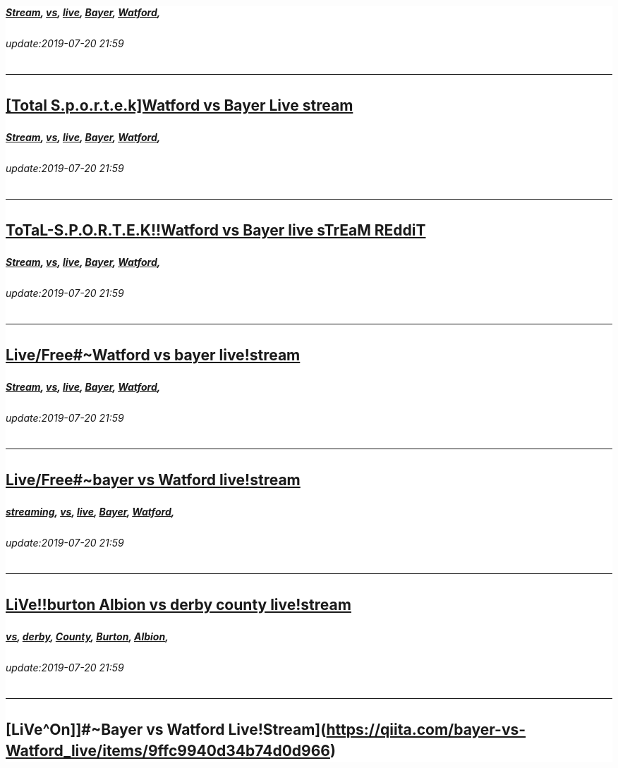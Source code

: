 ##### [Stream](https://qiita.com/tags/Stream), [vs](https://qiita.com/tags/vs), [live](https://qiita.com/tags/live), [Bayer](https://qiita.com/tags/Bayer), [Watford](https://qiita.com/tags/Watford), 
###### update:2019-07-20 21:59
---
## [[Total S.p.o.r.t.e.k]Watford vs Bayer Live stream](https://qiita.com/bayer-vs-Watford_live/items/7f64c1b65c9313963bad)
##### [Stream](https://qiita.com/tags/Stream), [vs](https://qiita.com/tags/vs), [live](https://qiita.com/tags/live), [Bayer](https://qiita.com/tags/Bayer), [Watford](https://qiita.com/tags/Watford), 
###### update:2019-07-20 21:59
---
## [ToTaL-S.P.O.R.T.E.K!!Watford vs Bayer live sTrEaM REddiT](https://qiita.com/bayer-vs-Watford_live/items/8d3df3b624be307d6af4)
##### [Stream](https://qiita.com/tags/Stream), [vs](https://qiita.com/tags/vs), [live](https://qiita.com/tags/live), [Bayer](https://qiita.com/tags/Bayer), [Watford](https://qiita.com/tags/Watford), 
###### update:2019-07-20 21:59
---
## [Live/Free#~Watford vs bayer live!stream](https://qiita.com/bayer-vs-Watford_live/items/1833e31203ff43de5531)
##### [Stream](https://qiita.com/tags/Stream), [vs](https://qiita.com/tags/vs), [live](https://qiita.com/tags/live), [Bayer](https://qiita.com/tags/Bayer), [Watford](https://qiita.com/tags/Watford), 
###### update:2019-07-20 21:59
---
## [Live/Free#~bayer vs Watford live!stream](https://qiita.com/bayer-vs-Watford_live/items/afc720554ce6c005199e)
##### [streaming](https://qiita.com/tags/streaming), [vs](https://qiita.com/tags/vs), [live](https://qiita.com/tags/live), [Bayer](https://qiita.com/tags/Bayer), [Watford](https://qiita.com/tags/Watford), 
###### update:2019-07-20 21:59
---
## [LiVe!!burton Albion vs derby county live!stream](https://qiita.com/burton-Albion-vs-derby-county/items/2b5e3c02c5afc251c2f8)
##### [vs](https://qiita.com/tags/vs), [derby](https://qiita.com/tags/derby), [County](https://qiita.com/tags/County), [Burton](https://qiita.com/tags/Burton), [Albion](https://qiita.com/tags/Albion), 
###### update:2019-07-20 21:59
---
## [LiVe^On]]#~Bayer vs Watford Live!Stream](https://qiita.com/bayer-vs-Watford_live/items/9ffc9940d34b74d0d966)